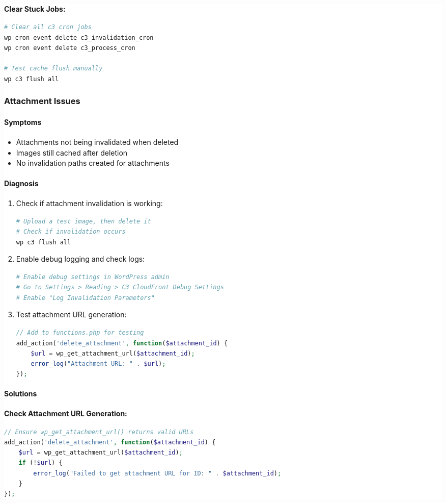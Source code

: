 **Clear Stuck Jobs:**
```bash
# Clear all c3 cron jobs
wp cron event delete c3_invalidation_cron
wp cron event delete c3_process_cron

# Test cache flush manually
wp c3 flush all
```

### Attachment Issues

#### Symptoms
- Attachments not being invalidated when deleted
- Images still cached after deletion
- No invalidation paths created for attachments

#### Diagnosis

1. Check if attachment invalidation is working:
   ```bash
   # Upload a test image, then delete it
   # Check if invalidation occurs
   wp c3 flush all
   ```

2. Enable debug logging and check logs:
   ```bash
   # Enable debug settings in WordPress admin
   # Go to Settings > Reading > C3 CloudFront Debug Settings
   # Enable "Log Invalidation Parameters"
   ```

3. Test attachment URL generation:
   ```php
   // Add to functions.php for testing
   add_action('delete_attachment', function($attachment_id) {
       $url = wp_get_attachment_url($attachment_id);
       error_log("Attachment URL: " . $url);
   });
   ```

#### Solutions

**Check Attachment URL Generation:**
```php
// Ensure wp_get_attachment_url() returns valid URLs
add_action('delete_attachment', function($attachment_id) {
    $url = wp_get_attachment_url($attachment_id);
    if (!$url) {
        error_log("Failed to get attachment URL for ID: " . $attachment_id);
    }
});
```
